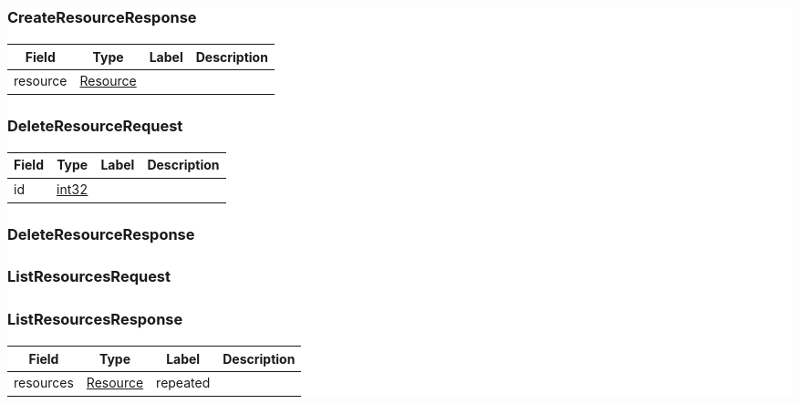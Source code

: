 




<a name="mercury-api-v2-CreateResourceResponse"></a>

### CreateResourceResponse



| Field | Type | Label | Description |
| ----- | ---- | ----- | ----------- |
| resource | [Resource](#mercury-api-v2-Resource) |  |  |






<a name="mercury-api-v2-DeleteResourceRequest"></a>

### DeleteResourceRequest



| Field | Type | Label | Description |
| ----- | ---- | ----- | ----------- |
| id | [int32](#int32) |  |  |






<a name="mercury-api-v2-DeleteResourceResponse"></a>

### DeleteResourceResponse







<a name="mercury-api-v2-ListResourcesRequest"></a>

### ListResourcesRequest







<a name="mercury-api-v2-ListResourcesResponse"></a>

### ListResourcesResponse



| Field | Type | Label | Description |
| ----- | ---- | ----- | ----------- |
| resources | [Resource](#mercury-api-v2-Resource) | repeated |  |


